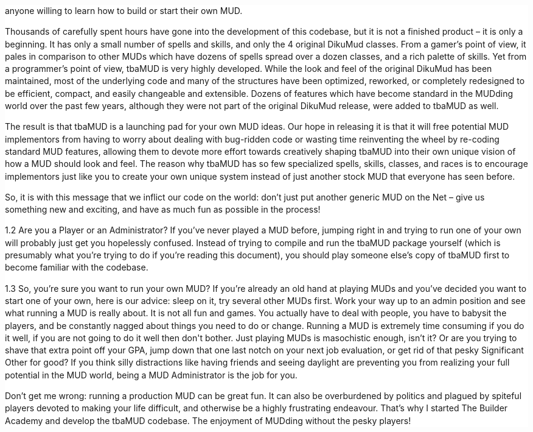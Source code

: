 anyone willing to learn how to build or start their own MUD.

Thousands of carefully spent hours have gone into the development of this
codebase, but it is not a finished product – it is only a beginning. It has
only a small number of spells and skills, and only the 4 original DikuMud
classes. From a gamer’s point of view, it pales in comparison to other MUDs
which have dozens of spells spread over a dozen classes, and a rich palette of
skills. Yet from a programmer’s point of view, tbaMUD is very highly developed.
While the look and feel of the original DikuMud has been maintained, most of
the underlying code and many of the structures have been optimized, reworked,
or completely redesigned to be efficient, compact, and easily changeable and
extensible. Dozens of features which have become standard in the MUDding
world over the past few years, although they were not part of the original
DikuMud release, were added to tbaMUD as well.

The result is that tbaMUD is a launching pad for your own MUD ideas. Our hope
in releasing it is that it will free potential MUD implementors from having to
worry about dealing with bug-ridden code or wasting time reinventing the wheel
by re-coding standard MUD features, allowing them to devote more effort towards
creatively shaping tbaMUD into their own unique vision of how a MUD should look
and feel. The reason why tbaMUD has so few specialized spells, skills, classes,
and races is to encourage implementors just like you to create your own
unique system instead of just another stock MUD that everyone has seen before.

So, it is with this message that we inflict our code on the world: don’t just
put another generic MUD on the Net – give us something new and exciting, and
have as much fun as possible in the process!

1.2 Are you a Player or an Administrator?
If you’ve never played a MUD before, jumping right in and trying to run one of
your own will probably just get you hopelessly confused. Instead of trying to
compile and run the tbaMUD package yourself (which is presumably what you’re
trying to do if you’re reading this document), you should play someone else’s
copy of tbaMUD first to become familiar with the codebase.

1.3 So, you’re sure you want to run your own MUD?
If you’re already an old hand at playing MUDs and you’ve decided you want to
start one of your own, here is our advice: sleep on it, try several other MUDs
first. Work your way up to an admin position and see what running a MUD is
really about. It is not all fun and games. You actually have to deal with
people, you have to babysit the players, and be constantly nagged about things
you need to do or change. Running a MUD is extremely time consuming if you do
it well, if you are not going to do it well then don't bother. Just playing
MUDs is masochistic enough, isn’t it? Or are you trying to shave that extra
point off your GPA, jump down that one last notch on your next job evaluation,
or get rid of that pesky Significant Other for good? If you think silly
distractions like having friends and seeing daylight are preventing you from
realizing your full potential in the MUD world, being a MUD Administrator is
the job for you.

Don’t get me wrong: running a production MUD can be great fun. It can also be
overburdened by politics and plagued by spiteful players devoted to making your
life difficult, and otherwise be a highly frustrating endeavour. That’s why I
started The Builder Academy and develop the tbaMUD codebase. The enjoyment of
MUDding without the pesky players!
